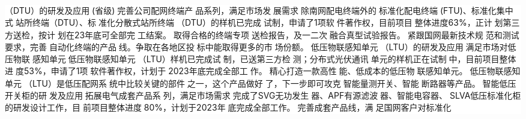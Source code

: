 （DTU）的研发及应用
(省级)
完善公司配网终端产
品系列，满足市场发
展需求
除南网配电终端外的
标准化配电终端
(FTU)、标准化集中式
站所终端（DTU）、标
准化分散式站所终端
（DTU）的样机已完成
试制，申请了1项软
件著作权，目前项目
整体进度63%，正计
划第三方送检，按计
划在23年底可全部完
工结案。
取得合格的终端专项
送检报告，及一二次
融合真型试验报告。
紧跟国网最新技术规
范和测试要求，完善
自动化终端的产品
线。争取在各地区投
标中能取得更多的市
场份额。
低压物联感知单元
（LTU）的研发及应用
满足市场对低压物联
感知单元
低压物联感知单元
（LTU）样机已完成试
制，已送第三方检
测；分布式光伏通讯
单元的样机正在试制
中，目前项目整体进
度53%，申请了1项
软件著作权，计划于
2023年底完成全部工
作。
精心打造一款高性
能、低成本的低压物
联感知单元。
低压物联感知单元
（LTU）是低压配网系
统中比较关键的部件
之一，这个产品做好
了，下一步即可攻克
智能量测开关、智能
断路器等产品。
智能低压开关柜的研
发及应用
拓展电气成套产品系
列，满足市场需求
完成了SVG无功发生
器、APF有源滤波
器、智能电容器、
SLVA低压标准化柜
的研发设计工作，目
前项目整体进度
80%，计划于2023年
底完成全部工作。
完善成套产品线，满
足国网客户对标准化